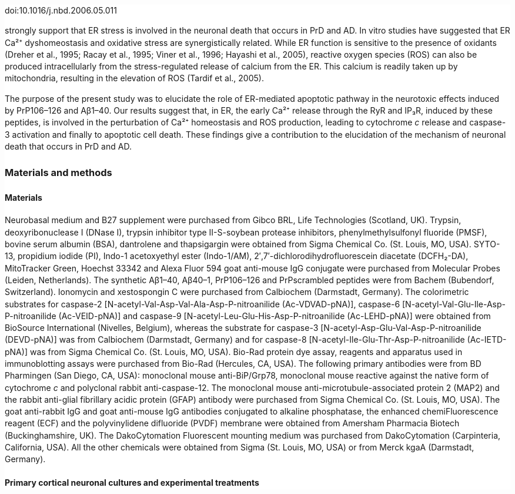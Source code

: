 doi:10.1016/j.nbd.2006.05.011

strongly support that ER stress is involved in the neuronal death that occurs in PrD and AD. In vitro studies have suggested that ER Ca²⁺ dyshomeostasis and oxidative stress are synergistically related. While ER function is sensitive to the presence of oxidants (Dreher et al., 1995; Racay et al., 1995; Viner et al., 1996; Hayashi et al., 2005), reactive oxygen species (ROS) can also be produced intracellularly from the stress-regulated release of calcium from the ER. This calcium is readily taken up by mitochondria, resulting in the elevation of ROS (Tardif et al., 2005).

The purpose of the present study was to elucidate the role of ER-mediated apoptotic pathway in the neurotoxic effects induced by PrP106–126 and Aβ1–40. Our results suggest that, in ER, the early Ca²⁺ release through the RyR and IP₃R, induced by these peptides, is involved in the perturbation of Ca²⁺ homeostasis and ROS production, leading to cytochrome *c* release and caspase-3 activation and finally to apoptotic cell death. These findings give a contribution to the elucidation of the mechanism of neuronal death that occurs in PrD and AD.

### Materials and methods

#### Materials

Neurobasal medium and B27 supplement were purchased from Gibco BRL, Life Technologies (Scotland, UK). Trypsin, deoxyribonuclease I (DNase I), trypsin inhibitor type II-S-soybean protease inhibitors, phenylmethylsulfonyl fluoride (PMSF), bovine serum albumin (BSA), dantrolene and thapsigargin were obtained from Sigma Chemical Co. (St. Louis, MO, USA). SYTO-13, propidium iodide (PI), Indo-1 acetoxyethyl ester (Indo-1/AM), 2′,7′-dichlorodihydrofluorescein diacetate (DCFH₂-DA), MitoTracker Green, Hoechst 33342 and Alexa Fluor 594 goat anti-mouse IgG conjugate were purchased from Molecular Probes (Leiden, Netherlands). The synthetic Aβ1–40, Aβ40–1, PrP106–126 and PrPscrambled peptides were from Bachem (Bubendorf, Switzerland). Ionomycin and xestospongin C were purchased from Calbiochem (Darmstadt, Germany). The colorimetric substrates for caspase-2 [N-acetyl-Val-Asp-Val-Ala-Asp-P-nitroanilide (Ac-VDVAD-pNA)], caspase-6 [N-acetyl-Val-Glu-Ile-Asp-P-nitroanilide (Ac-VEID-pNA)] and caspase-9 [N-acetyl-Leu-Glu-His-Asp-P-nitroanilide (Ac-LEHD-pNA)] were obtained from BioSource International (Nivelles, Belgium), whereas the substrate for caspase-3 [N-acetyl-Asp-Glu-Val-Asp-P-nitroanilide (DEVD-pNA)] was from Calbiochem (Darmstadt, Germany) and for caspase-8 [N-acetyl-Ile-Glu-Thr-Asp-P-nitroanilide (Ac-IETD-pNA)] was from Sigma Chemical Co. (St. Louis, MO, USA). Bio-Rad protein dye assay, reagents and apparatus used in immunoblotting assays were purchased from Bio-Rad (Hercules, CA, USA). The following primary antibodies were from BD Pharmingen (San Diego, CA, USA): monoclonal mouse anti-BiP/Grp78, monoclonal mouse reactive against the native form of cytochrome *c* and polyclonal rabbit anti-caspase-12. The monoclonal mouse anti-microtubule-associated protein 2 (MAP2) and the rabbit anti-glial fibrillary acidic protein (GFAP) antibody were purchased from Sigma Chemical Co. (St. Louis, MO, USA). The goat anti-rabbit IgG and goat anti-mouse IgG antibodies conjugated to alkaline phosphatase, the enhanced chemiFluorescence reagent (ECF) and the polyvinylidene difluoride (PVDF) membrane were obtained from Amersham Pharmacia Biotech (Buckinghamshire, UK). The DakoCytomation Fluorescent mounting medium was purchased from DakoCytomation (Carpinteria, California, USA). All the other chemicals were obtained from Sigma (St. Louis, MO, USA) or from Merck kgaA (Darmstadt, Germany).

#### Primary cortical neuronal cultures and experimental treatments
